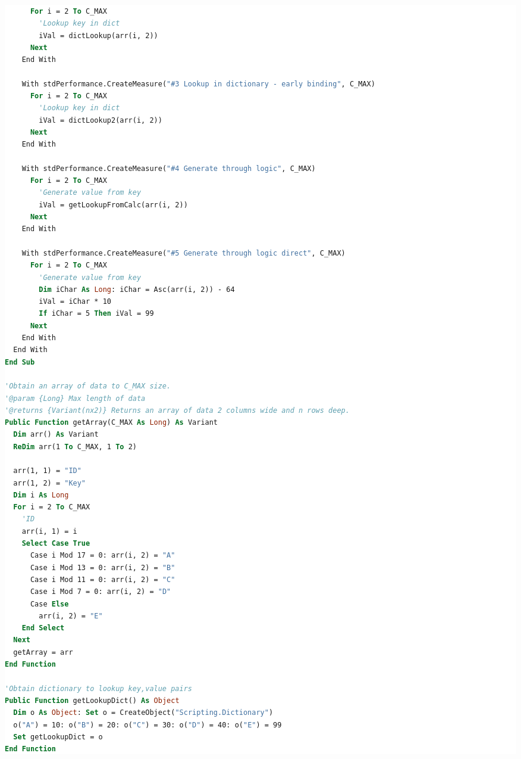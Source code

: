 ```vb
      For i = 2 To C_MAX
        'Lookup key in dict
        iVal = dictLookup(arr(i, 2))
      Next
    End With

    With stdPerformance.CreateMeasure("#3 Lookup in dictionary - early binding", C_MAX)
      For i = 2 To C_MAX
        'Lookup key in dict
        iVal = dictLookup2(arr(i, 2))
      Next
    End With

    With stdPerformance.CreateMeasure("#4 Generate through logic", C_MAX)
      For i = 2 To C_MAX
        'Generate value from key
        iVal = getLookupFromCalc(arr(i, 2))
      Next
    End With

    With stdPerformance.CreateMeasure("#5 Generate through logic direct", C_MAX)
      For i = 2 To C_MAX
        'Generate value from key
        Dim iChar As Long: iChar = Asc(arr(i, 2)) - 64
        iVal = iChar * 10
        If iChar = 5 Then iVal = 99
      Next
    End With
  End With
End Sub

'Obtain an array of data to C_MAX size.
'@param {Long} Max length of data
'@returns {Variant(nx2)} Returns an array of data 2 columns wide and n rows deep.
Public Function getArray(C_MAX As Long) As Variant
  Dim arr() As Variant
  ReDim arr(1 To C_MAX, 1 To 2)

  arr(1, 1) = "ID"
  arr(1, 2) = "Key"
  Dim i As Long
  For i = 2 To C_MAX
    'ID
    arr(i, 1) = i
    Select Case True
      Case i Mod 17 = 0: arr(i, 2) = "A"
      Case i Mod 13 = 0: arr(i, 2) = "B"
      Case i Mod 11 = 0: arr(i, 2) = "C"
      Case i Mod 7 = 0: arr(i, 2) = "D"
      Case Else
        arr(i, 2) = "E"
    End Select
  Next
  getArray = arr
End Function

'Obtain dictionary to lookup key,value pairs
Public Function getLookupDict() As Object
  Dim o As Object: Set o = CreateObject("Scripting.Dictionary")
  o("A") = 10: o("B") = 20: o("C") = 30: o("D") = 40: o("E") = 99
  Set getLookupDict = o
End Function

```